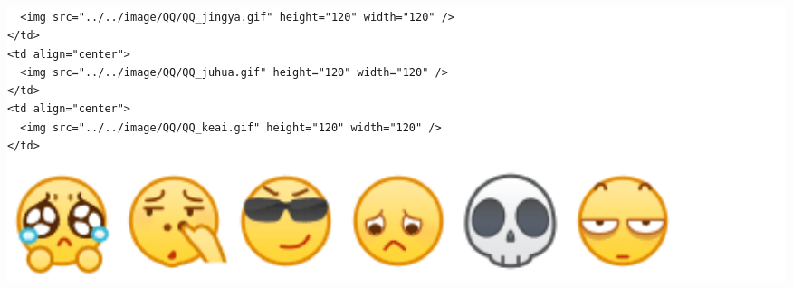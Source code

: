       <img src="../../image/QQ/QQ_jingya.gif" height="120" width="120" />
    </td>
    <td align="center">
      <img src="../../image/QQ/QQ_juhua.gif" height="120" width="120" />
    </td>
    <td align="center">
      <img src="../../image/QQ/QQ_keai.gif" height="120" width="120" />
    </td>
  </tr>
  <tr>
    <td align="center">
      <img src="../../image/QQ/QQ_kelian.gif" height="120" width="120" />
    </td>
    <td align="center">
      <img src="../../image/QQ/QQ_koubi.gif" height="120" width="120" />
    </td>
    <td align="center">
      <img src="../../image/QQ/QQ_ku.gif" height="120" width="120" />
    </td>
    <td align="center">
      <img src="../../image/QQ/QQ_kuaikule.gif" height="120" width="120" />
    </td>
    <td align="center">
      <img src="../../image/QQ/QQ_kulou.gif" height="120" width="120" />
    </td>
    <td align="center">
      <img src="../../image/QQ/QQ_kun.gif" height="120" width="120" />
    </td>
  </tr>
  <tr>
    <td align="center">